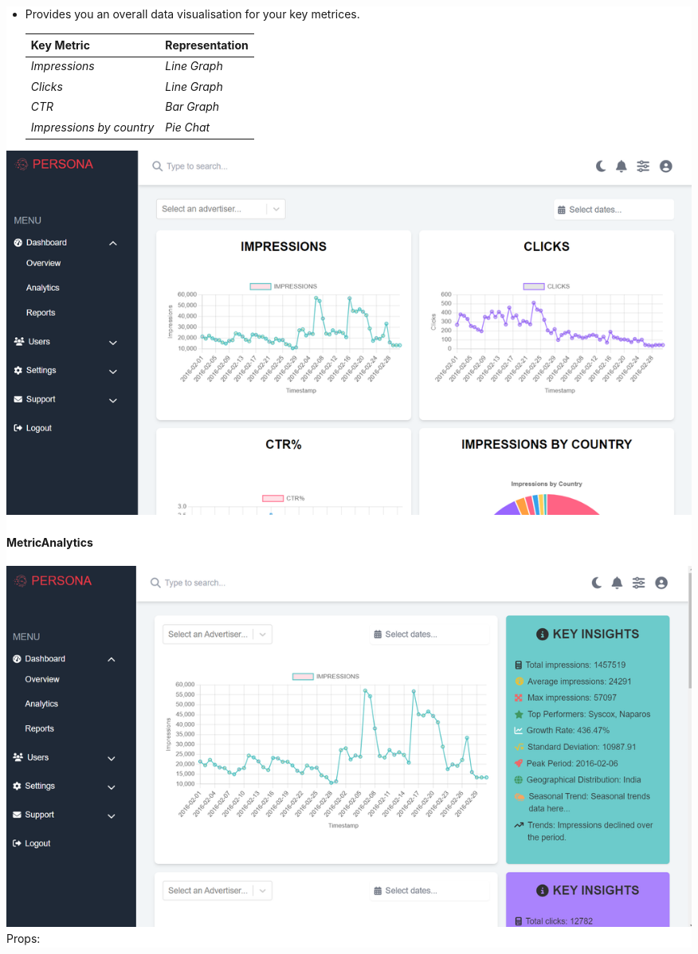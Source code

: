 - Provides you an overall data visualisation for your key metrices.

  | Key Metric               | Representation |
  | ------------------------ | -------------- |
  | _Impressions_            | _Line Graph_   |
  | _Clicks_                 | _Line Graph_   |
  | _CTR_                    | _Bar Graph_    |
  | _Impressions by country_ | _Pie Chat_     |

![Dashboard Overview](./src/assets/images/overview.png)

#### MetricAnalytics

![Metric Analytics](./src/assets/images/ad-analytics.png)
Props:
